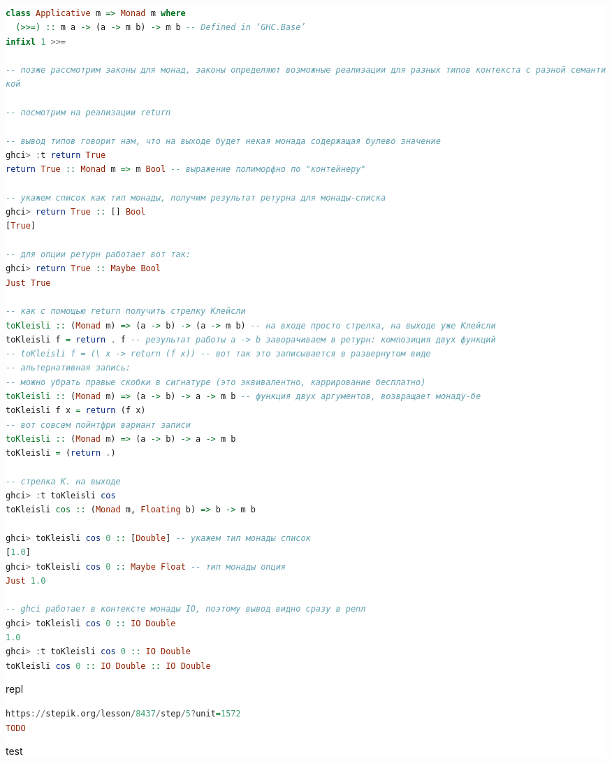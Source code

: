 ```hs
class Applicative m => Monad m where
  (>>=) :: m a -> (a -> m b) -> m b -- Defined in ‘GHC.Base’
infixl 1 >>=

-- позже рассмотрим законы для монад, законы определяют возможные реализации для разных типов контекста с разной семантикой

-- посмотрим на реализации return

-- вывод типов говорит нам, что на выходе будет некая монада содержащая булево значение
ghci> :t return True
return True :: Monad m => m Bool -- выражение полиморфно по "контейнеру"

-- укажем список как тип монады, получим результат ретурна для монады-списка
ghci> return True :: [] Bool
[True]

-- для опции ретурн работает вот так:
ghci> return True :: Maybe Bool
Just True

-- как с помощью return получить стрелку Клейсли
toKleisli :: (Monad m) => (a -> b) -> (a -> m b) -- на входе просто стрелка, на выходе уже Клейсли
toKleisli f = return . f -- результат работы a -> b заворачиваем в ретурн: композиция двух функций
-- toKleisli f = (\ x -> return (f x)) -- вот так это записывается в развернутом виде
-- альтернативная запись:
-- можно убрать правые скобки в сигнатуре (это эквивалентно, каррирование бесплатно)
toKleisli :: (Monad m) => (a -> b) -> a -> m b -- функция двух аргументов, возвращает монаду-бе
toKleisli f x = return (f x)
-- вот совсем пойнтфри вариант записи
toKleisli :: (Monad m) => (a -> b) -> a -> m b
toKleisli = (return .)

-- стрелка К. на выходе
ghci> :t toKleisli cos
toKleisli cos :: (Monad m, Floating b) => b -> m b

ghci> toKleisli cos 0 :: [Double] -- укажем тип монады список
[1.0]
ghci> toKleisli cos 0 :: Maybe Float -- тип монады опция
Just 1.0

-- ghci работает в контексте монады IO, поэтому вывод видно сразу в репл
ghci> toKleisli cos 0 :: IO Double
1.0
ghci> :t toKleisli cos 0 :: IO Double
toKleisli cos 0 :: IO Double :: IO Double
```
repl

```hs
https://stepik.org/lesson/8437/step/5?unit=1572
TODO
```
test
